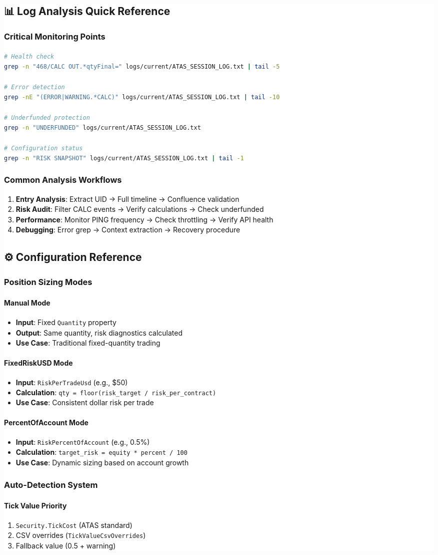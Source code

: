 ## 📊 Log Analysis Quick Reference

### Critical Monitoring Points
```bash
# Health check
grep -n "468/CALC OUT.*qtyFinal=" logs/current/ATAS_SESSION_LOG.txt | tail -5

# Error detection
grep -nE "(ERROR|WARNING.*CALC)" logs/current/ATAS_SESSION_LOG.txt | tail -10

# Underfunded protection
grep -n "UNDERFUNDED" logs/current/ATAS_SESSION_LOG.txt

# Configuration status
grep -n "RISK SNAPSHOT" logs/current/ATAS_SESSION_LOG.txt | tail -1
```

### Common Analysis Workflows
1. **Entry Analysis**: Extract UID → Full timeline → Confluence validation
2. **Risk Audit**: Filter CALC events → Verify calculations → Check underfunded
3. **Performance**: Monitor PING frequency → Check throttling → Verify API health
4. **Debugging**: Error grep → Context extraction → Recovery procedure

## ⚙️ Configuration Reference

### Position Sizing Modes

#### Manual Mode
- **Input**: Fixed `Quantity` property
- **Output**: Same quantity, risk diagnostics calculated
- **Use Case**: Traditional fixed-quantity trading

#### FixedRiskUSD Mode
- **Input**: `RiskPerTradeUsd` (e.g., $50)
- **Calculation**: `qty = floor(risk_target / risk_per_contract)`
- **Use Case**: Consistent dollar risk per trade

#### PercentOfAccount Mode
- **Input**: `RiskPercentOfAccount` (e.g., 0.5%)
- **Calculation**: `target_risk = equity * percent / 100`
- **Use Case**: Dynamic sizing based on account growth

### Auto-Detection System

#### Tick Value Priority
1. `Security.TickCost` (ATAS standard)
2. CSV overrides (`TickValueCsvOverrides`)
3. Fallback value (0.5 + warning)
